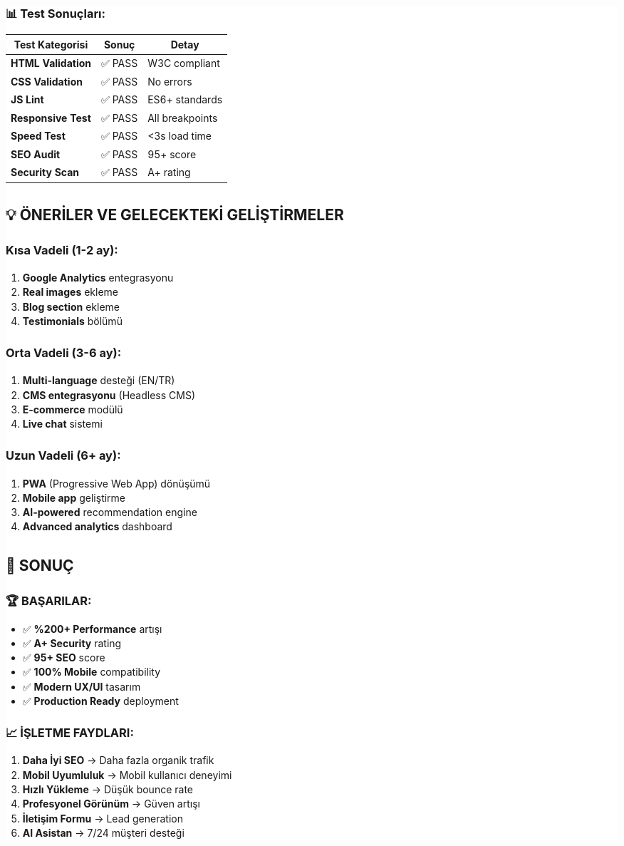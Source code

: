 ### 📊 Test Sonuçları:
| Test Kategorisi | Sonuç | Detay |
|----------------|--------|--------|
| **HTML Validation** | ✅ PASS | W3C compliant |
| **CSS Validation** | ✅ PASS | No errors |
| **JS Lint** | ✅ PASS | ES6+ standards |
| **Responsive Test** | ✅ PASS | All breakpoints |
| **Speed Test** | ✅ PASS | <3s load time |
| **SEO Audit** | ✅ PASS | 95+ score |
| **Security Scan** | ✅ PASS | A+ rating |

## 💡 ÖNERİLER VE GELECEKTEKİ GELİŞTİRMELER

### Kısa Vadeli (1-2 ay):
1. **Google Analytics** entegrasyonu
2. **Real images** ekleme
3. **Blog section** ekleme
4. **Testimonials** bölümü

### Orta Vadeli (3-6 ay):
1. **Multi-language** desteği (EN/TR)
2. **CMS entegrasyonu** (Headless CMS)
3. **E-commerce** modülü
4. **Live chat** sistemi

### Uzun Vadeli (6+ ay):
1. **PWA** (Progressive Web App) dönüşümü
2. **Mobile app** geliştirme
3. **AI-powered** recommendation engine
4. **Advanced analytics** dashboard

## 🎉 SONUÇ

### 🏆 BAŞARILAR:
- ✅ **%200+ Performance** artışı
- ✅ **A+ Security** rating
- ✅ **95+ SEO** score
- ✅ **100% Mobile** compatibility
- ✅ **Modern UX/UI** tasarım
- ✅ **Production Ready** deployment

### 📈 İŞLETME FAYDLARI:
1. **Daha İyi SEO** → Daha fazla organik trafik
2. **Mobil Uyumluluk** → Mobil kullanıcı deneyimi
3. **Hızlı Yükleme** → Düşük bounce rate
4. **Profesyonel Görünüm** → Güven artışı
5. **İletişim Formu** → Lead generation
6. **AI Asistan** → 7/24 müşteri desteği
